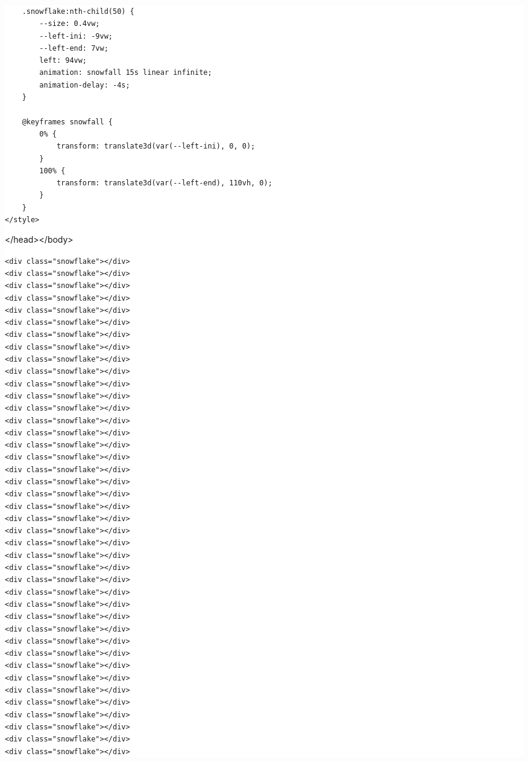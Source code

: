         .snowflake:nth-child(50) {
            --size: 0.4vw;
            --left-ini: -9vw;
            --left-end: 7vw;
            left: 94vw;
            animation: snowfall 15s linear infinite;
            animation-delay: -4s;
        }

        @keyframes snowfall {
            0% {
                transform: translate3d(var(--left-ini), 0, 0);
            }
            100% {
                transform: translate3d(var(--left-end), 110vh, 0);
            }
        }
    </style>
&lt;/head&gt;&lt;/body&gt;
<body>
    <div class="cover"></div>
    <div class="logotipo"></div>

    <div class="snowflake"></div>
    <div class="snowflake"></div>
    <div class="snowflake"></div>
    <div class="snowflake"></div>
    <div class="snowflake"></div>
    <div class="snowflake"></div>
    <div class="snowflake"></div>
    <div class="snowflake"></div>
    <div class="snowflake"></div>
    <div class="snowflake"></div>
    <div class="snowflake"></div>
    <div class="snowflake"></div>
    <div class="snowflake"></div>
    <div class="snowflake"></div>
    <div class="snowflake"></div>
    <div class="snowflake"></div>
    <div class="snowflake"></div>
    <div class="snowflake"></div>
    <div class="snowflake"></div>
    <div class="snowflake"></div>
    <div class="snowflake"></div>
    <div class="snowflake"></div>
    <div class="snowflake"></div>
    <div class="snowflake"></div>
    <div class="snowflake"></div>
    <div class="snowflake"></div>
    <div class="snowflake"></div>
    <div class="snowflake"></div>
    <div class="snowflake"></div>
    <div class="snowflake"></div>
    <div class="snowflake"></div>
    <div class="snowflake"></div>
    <div class="snowflake"></div>
    <div class="snowflake"></div>
    <div class="snowflake"></div>
    <div class="snowflake"></div>
    <div class="snowflake"></div>
    <div class="snowflake"></div>
    <div class="snowflake"></div>
    <div class="snowflake"></div>
    <div class="snowflake"></div>